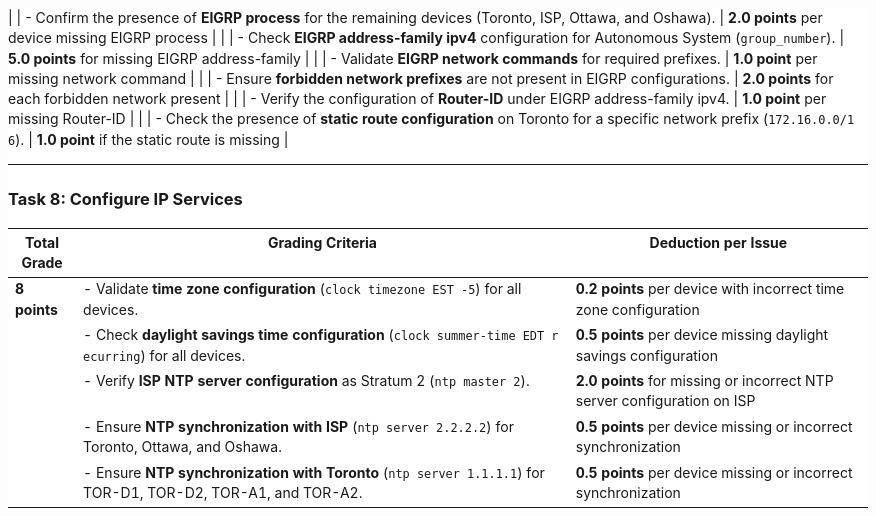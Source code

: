|                 | - Confirm the presence of **EIGRP process** for the remaining devices (Toronto, ISP, Ottawa, and Oshawa).                                           | **2.0 points** per device missing EIGRP process          |
|                 | - Check **EIGRP address-family ipv4** configuration for Autonomous System (`group_number`).                                                         | **5.0 points** for missing EIGRP address-family          |
|                 | - Validate **EIGRP network commands** for required prefixes.                                                                                        | **1.0 point** per missing network command                |
|                 | - Ensure **forbidden network prefixes** are not present in EIGRP configurations.                                                                    | **2.0 points** for each forbidden network present         |
|                 | - Verify the configuration of **Router-ID** under EIGRP address-family ipv4.                                                                        | **1.0 point** per missing Router-ID                      |
|                 | - Check the presence of **static route configuration** on Toronto for a specific network prefix (`172.16.0.0/16`).                                  | **1.0 point** if the static route is missing             |

---

### **Task 8: Configure IP Services**

| **Total Grade** | **Grading Criteria**                                                                                                                                       | **Deduction per Issue**                           |
|-----------------|-----------------------------------------------------------------------------------------------------------------------------------------------------------|--------------------------------------------------|
| **8 points**    | - Validate **time zone configuration** (`clock timezone EST -5`) for all devices.                                                                         | **0.2 points** per device with incorrect time zone configuration |
|                 | - Check **daylight savings time configuration** (`clock summer-time EDT recurring`) for all devices.                                                     | **0.5 points** per device missing daylight savings configuration |
|                 | - Verify **ISP NTP server configuration** as Stratum 2 (`ntp master 2`).                                                                                 | **2.0 points** for missing or incorrect NTP server configuration on ISP |
|                 | - Ensure **NTP synchronization with ISP** (`ntp server 2.2.2.2`) for Toronto, Ottawa, and Oshawa.                                                        | **0.5 points** per device missing or incorrect synchronization |
|                 | - Ensure **NTP synchronization with Toronto** (`ntp server 1.1.1.1`) for TOR-D1, TOR-D2, TOR-A1, and TOR-A2.                                             | **0.5 points** per device missing or incorrect synchronization |
